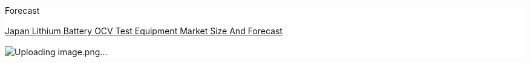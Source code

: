 Forecast</a></p><p><a href="https://github.com/Ankit19021994/Innocents-SP/blob/main/Lithium-Battery-OCV-Test-Equipment-Market/Lithium-Battery-OCV-Test-Equipment-Market.md">Japan Lithium Battery OCV Test Equipment Market Size And Forecast</a></p>
![Uploading image.png…]()
